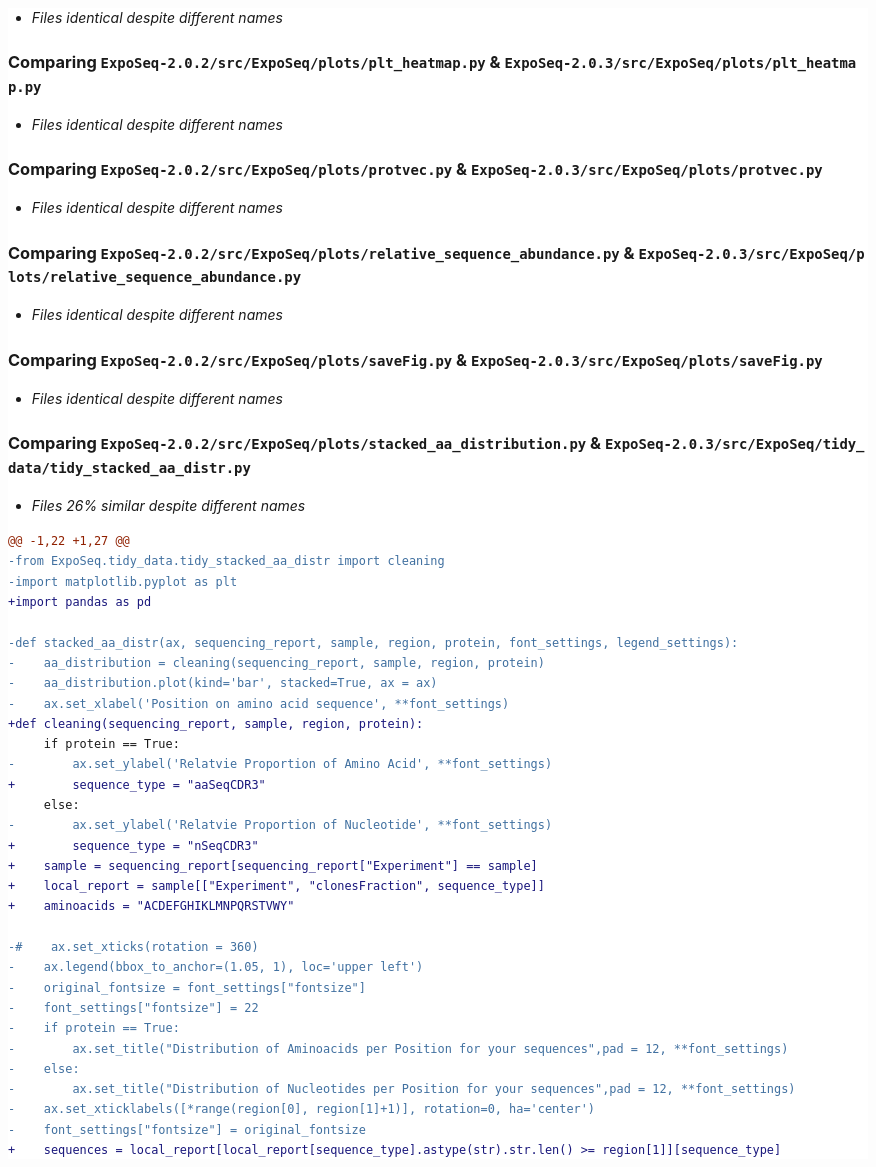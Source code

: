 * *Files identical despite different names*

### Comparing `ExpoSeq-2.0.2/src/ExpoSeq/plots/plt_heatmap.py` & `ExpoSeq-2.0.3/src/ExpoSeq/plots/plt_heatmap.py`

 * *Files identical despite different names*

### Comparing `ExpoSeq-2.0.2/src/ExpoSeq/plots/protvec.py` & `ExpoSeq-2.0.3/src/ExpoSeq/plots/protvec.py`

 * *Files identical despite different names*

### Comparing `ExpoSeq-2.0.2/src/ExpoSeq/plots/relative_sequence_abundance.py` & `ExpoSeq-2.0.3/src/ExpoSeq/plots/relative_sequence_abundance.py`

 * *Files identical despite different names*

### Comparing `ExpoSeq-2.0.2/src/ExpoSeq/plots/saveFig.py` & `ExpoSeq-2.0.3/src/ExpoSeq/plots/saveFig.py`

 * *Files identical despite different names*

### Comparing `ExpoSeq-2.0.2/src/ExpoSeq/plots/stacked_aa_distribution.py` & `ExpoSeq-2.0.3/src/ExpoSeq/tidy_data/tidy_stacked_aa_distr.py`

 * *Files 26% similar despite different names*

```diff
@@ -1,22 +1,27 @@
-from ExpoSeq.tidy_data.tidy_stacked_aa_distr import cleaning
-import matplotlib.pyplot as plt
+import pandas as pd
 
-def stacked_aa_distr(ax, sequencing_report, sample, region, protein, font_settings, legend_settings):
-    aa_distribution = cleaning(sequencing_report, sample, region, protein)
-    aa_distribution.plot(kind='bar', stacked=True, ax = ax)
-    ax.set_xlabel('Position on amino acid sequence', **font_settings)
+def cleaning(sequencing_report, sample, region, protein):
     if protein == True:
-        ax.set_ylabel('Relatvie Proportion of Amino Acid', **font_settings)
+        sequence_type = "aaSeqCDR3"
     else:
-        ax.set_ylabel('Relatvie Proportion of Nucleotide', **font_settings)
+        sequence_type = "nSeqCDR3"
+    sample = sequencing_report[sequencing_report["Experiment"] == sample]
+    local_report = sample[["Experiment", "clonesFraction", sequence_type]]
+    aminoacids = "ACDEFGHIKLMNPQRSTVWY"
 
-#    ax.set_xticks(rotation = 360)
-    ax.legend(bbox_to_anchor=(1.05, 1), loc='upper left')
-    original_fontsize = font_settings["fontsize"]
-    font_settings["fontsize"] = 22
-    if protein == True:
-        ax.set_title("Distribution of Aminoacids per Position for your sequences",pad = 12, **font_settings)
-    else:
-        ax.set_title("Distribution of Nucleotides per Position for your sequences",pad = 12, **font_settings)
-    ax.set_xticklabels([*range(region[0], region[1]+1)], rotation=0, ha='center')
-    font_settings["fontsize"] = original_fontsize
+    sequences = local_report[local_report[sequence_type].astype(str).str.len() >= region[1]][sequence_type]
```